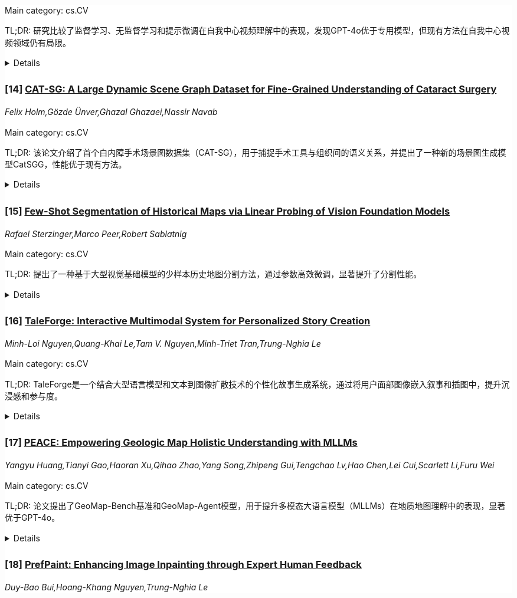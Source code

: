 Main category: cs.CV

TL;DR: 研究比较了监督学习、无监督学习和提示微调在自我中心视频理解中的表现，发现GPT-4o优于专用模型，但现有方法在自我中心视频领域仍有局限。


<details><summary>Details</summary></details>


### [14] [CAT-SG: A Large Dynamic Scene Graph Dataset for Fine-Grained Understanding of Cataract Surgery](https://arxiv.org/abs/2506.21813)
*Felix Holm,Gözde Ünver,Ghazal Ghazaei,Nassir Navab*

Main category: cs.CV

TL;DR: 该论文介绍了首个白内障手术场景图数据集（CAT-SG），用于捕捉手术工具与组织间的语义关系，并提出了一种新的场景图生成模型CatSGG，性能优于现有方法。


<details><summary>Details</summary></details>


### [15] [Few-Shot Segmentation of Historical Maps via Linear Probing of Vision Foundation Models](https://arxiv.org/abs/2506.21826)
*Rafael Sterzinger,Marco Peer,Robert Sablatnig*

Main category: cs.CV

TL;DR: 提出了一种基于大型视觉基础模型的少样本历史地图分割方法，通过参数高效微调，显著提升了分割性能。


<details><summary>Details</summary></details>


### [16] [TaleForge: Interactive Multimodal System for Personalized Story Creation](https://arxiv.org/abs/2506.21832)
*Minh-Loi Nguyen,Quang-Khai Le,Tam V. Nguyen,Minh-Triet Tran,Trung-Nghia Le*

Main category: cs.CV

TL;DR: TaleForge是一个结合大型语言模型和文本到图像扩散技术的个性化故事生成系统，通过将用户面部图像嵌入叙事和插图中，提升沉浸感和参与度。


<details><summary>Details</summary></details>


### [17] [PEACE: Empowering Geologic Map Holistic Understanding with MLLMs](https://arxiv.org/abs/2501.06184)
*Yangyu Huang,Tianyi Gao,Haoran Xu,Qihao Zhao,Yang Song,Zhipeng Gui,Tengchao Lv,Hao Chen,Lei Cui,Scarlett Li,Furu Wei*

Main category: cs.CV

TL;DR: 论文提出了GeoMap-Bench基准和GeoMap-Agent模型，用于提升多模态大语言模型（MLLMs）在地质地图理解中的表现，显著优于GPT-4o。


<details><summary>Details</summary></details>


### [18] [PrefPaint: Enhancing Image Inpainting through Expert Human Feedback](https://arxiv.org/abs/2506.21834)
*Duy-Bao Bui,Hoang-Khang Nguyen,Trung-Nghia Le*
